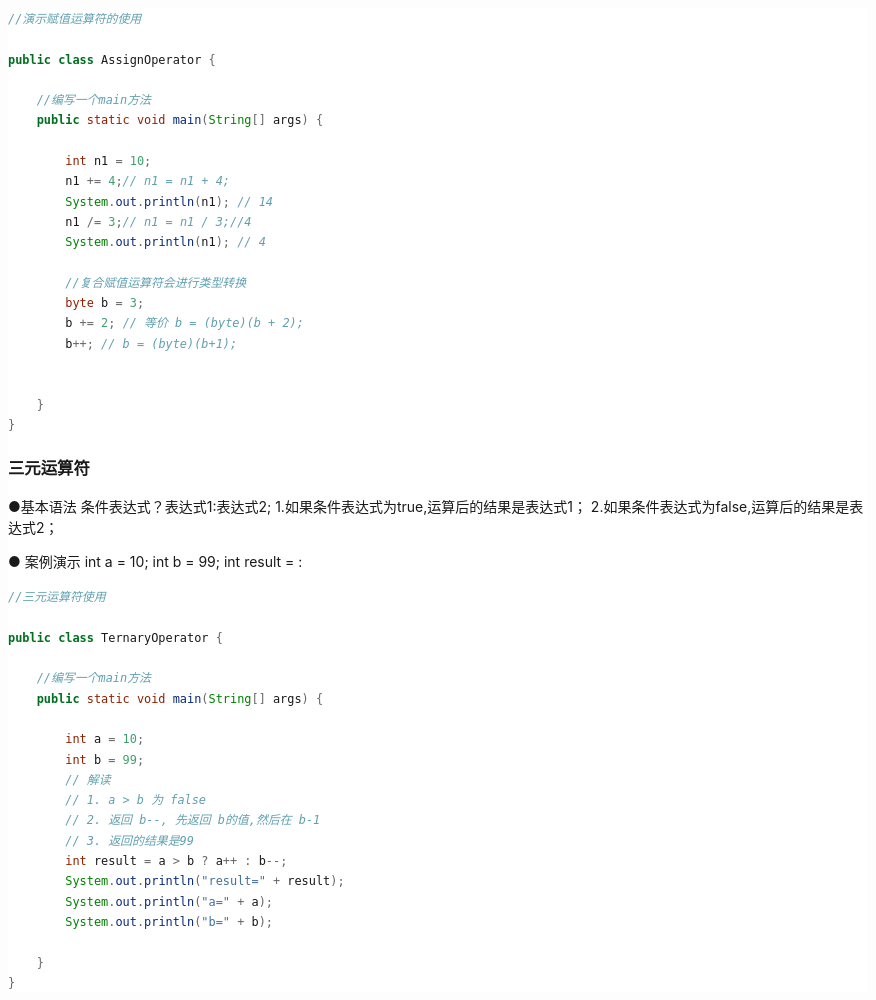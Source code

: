 

```java
//演示赋值运算符的使用

public class AssignOperator { 

	//编写一个main方法
	public static void main(String[] args) {

		int n1 = 10;
		n1 += 4;// n1 = n1 + 4;
		System.out.println(n1); // 14
		n1 /= 3;// n1 = n1 / 3;//4
		System.out.println(n1); // 4

		//复合赋值运算符会进行类型转换
		byte b = 3;
		b += 2; // 等价 b = (byte)(b + 2);
		b++; // b = (byte)(b+1);

		
	}
}
```



### 三元运算符

●基本语法
条件表达式？表达式1:表达式2;
1.如果条件表达式为true,运算后的结果是表达式1；
2.如果条件表达式为false,运算后的结果是表达式2；

● 案例演示
int a = 10;
int b = 99;
int result = :

```java
//三元运算符使用

public class TernaryOperator { 

	//编写一个main方法
	public static void main(String[] args) {

		int a = 10;
		int b = 99;
		// 解读
		// 1. a > b 为 false
		// 2. 返回 b--, 先返回 b的值,然后在 b-1
		// 3. 返回的结果是99 
		int result = a > b ? a++ : b--;
		System.out.println("result=" + result);
		System.out.println("a=" + a);
		System.out.println("b=" + b);

	}
}
```
